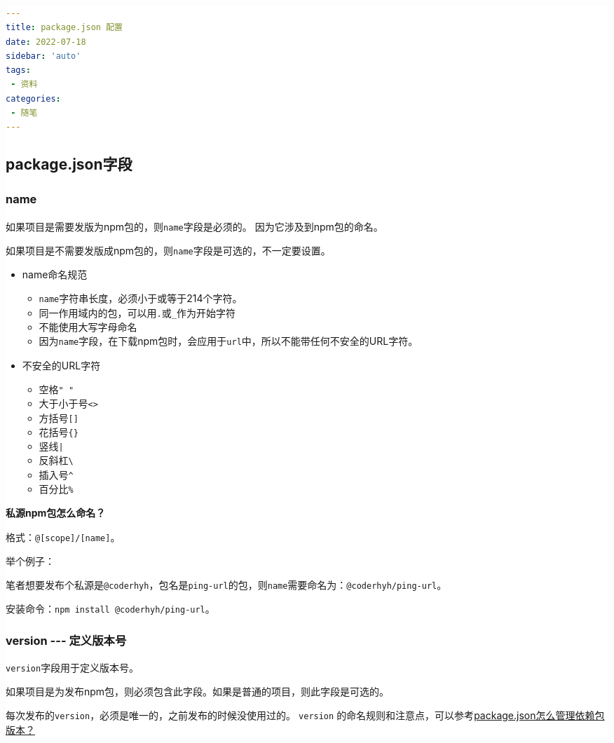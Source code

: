 ```yaml
---
title: package.json 配置
date: 2022-07-18
sidebar: 'auto'
tags:
 - 资料
categories:
 - 随笔
---
```


## package.json字段

### name

如果项目是需要发版为npm包的，则`name`字段是必须的。
因为它涉及到npm包的命名。

如果项目是不需要发版成npm包的，则`name`字段是可选的，不一定要设置。

- name命名规范
  - `name`字符串长度，必须小于或等于214个字符。
  - 同一作用域内的包，可以用`.`或`_`作为开始字符
  - 不能使用大写字母命名
  - 因为`name`字段，在下载npm包时，会应用于`url`中，所以不能带任何不安全的URL字符。

- 不安全的URL字符
  - 空格`" "`
  - 大于小于号`<>`
  - 方括号`[]`
  - 花括号`{}`
  - 竖线`|`
  - 反斜杠`\`
  - 插入号`^`
  - 百分比`%`

**私源npm包怎么命名？**

格式：`@[scope]/[name]`。

举个例子：

笔者想要发布个私源是`@coderhyh`，包名是`ping-url`的包，则`name`需要命名为：`@coderhyh/ping-url`。

安装命令：`npm install @coderhyh/ping-url`。

### version --- 定义版本号

`version`字段用于定义版本号。

如果项目是为发布npm包，则必须包含此字段。如果是普通的项目，则此字段是可选的。

每次发布的`version`，必须是唯一的，之前发布的时候没使用过的。
 `version` 的命名规则和注意点，可以参考[package.json怎么管理依赖包版本？](https://juejin.cn/post/7108688424818704398)
